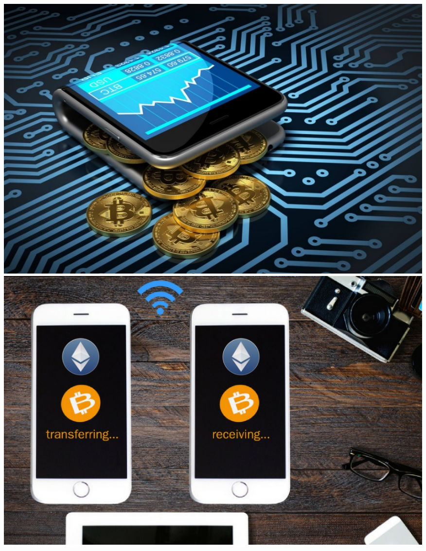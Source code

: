 ![](/assets/cryptocurrency-wallets-mobile-wallets-01.png)
![](/assets/cryptocurrency-wallets-mobile-wallets-02.png)
